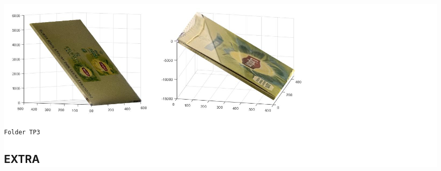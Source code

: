   <img src="images/face2.jpg" width="300" /> 
  <img src="images/face3.jpg" width="300" /> 
</p>

```
Folder TP3
```
## EXTRA
